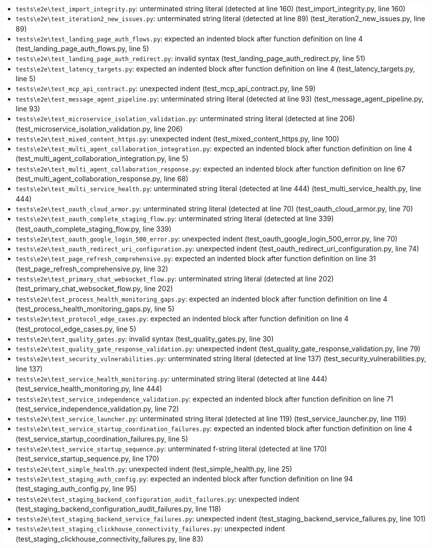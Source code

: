 - `tests\e2e\test_import_integrity.py`: unterminated string literal (detected at line 160) (test_import_integrity.py, line 160)
- `tests\e2e\test_iteration2_new_issues.py`: unterminated string literal (detected at line 89) (test_iteration2_new_issues.py, line 89)
- `tests\e2e\test_landing_page_auth_flows.py`: expected an indented block after function definition on line 4 (test_landing_page_auth_flows.py, line 5)
- `tests\e2e\test_landing_page_auth_redirect.py`: invalid syntax (test_landing_page_auth_redirect.py, line 51)
- `tests\e2e\test_latency_targets.py`: expected an indented block after function definition on line 4 (test_latency_targets.py, line 5)
- `tests\e2e\test_mcp_api_contract.py`: unexpected indent (test_mcp_api_contract.py, line 59)
- `tests\e2e\test_message_agent_pipeline.py`: unterminated string literal (detected at line 93) (test_message_agent_pipeline.py, line 93)
- `tests\e2e\test_microservice_isolation_validation.py`: unterminated string literal (detected at line 206) (test_microservice_isolation_validation.py, line 206)
- `tests\e2e\test_mixed_content_https.py`: unexpected indent (test_mixed_content_https.py, line 100)
- `tests\e2e\test_multi_agent_collaboration_integration.py`: expected an indented block after function definition on line 4 (test_multi_agent_collaboration_integration.py, line 5)
- `tests\e2e\test_multi_agent_collaboration_response.py`: expected an indented block after function definition on line 67 (test_multi_agent_collaboration_response.py, line 68)
- `tests\e2e\test_multi_service_health.py`: unterminated string literal (detected at line 444) (test_multi_service_health.py, line 444)
- `tests\e2e\test_oauth_cloud_armor.py`: unterminated string literal (detected at line 70) (test_oauth_cloud_armor.py, line 70)
- `tests\e2e\test_oauth_complete_staging_flow.py`: unterminated string literal (detected at line 339) (test_oauth_complete_staging_flow.py, line 339)
- `tests\e2e\test_oauth_google_login_500_error.py`: unexpected indent (test_oauth_google_login_500_error.py, line 70)
- `tests\e2e\test_oauth_redirect_uri_configuration.py`: unexpected indent (test_oauth_redirect_uri_configuration.py, line 74)
- `tests\e2e\test_page_refresh_comprehensive.py`: expected an indented block after function definition on line 31 (test_page_refresh_comprehensive.py, line 32)
- `tests\e2e\test_primary_chat_websocket_flow.py`: unterminated string literal (detected at line 202) (test_primary_chat_websocket_flow.py, line 202)
- `tests\e2e\test_process_health_monitoring_gaps.py`: expected an indented block after function definition on line 4 (test_process_health_monitoring_gaps.py, line 5)
- `tests\e2e\test_protocol_edge_cases.py`: expected an indented block after function definition on line 4 (test_protocol_edge_cases.py, line 5)
- `tests\e2e\test_quality_gates.py`: invalid syntax (test_quality_gates.py, line 30)
- `tests\e2e\test_quality_gate_response_validation.py`: unexpected indent (test_quality_gate_response_validation.py, line 79)
- `tests\e2e\test_security_vulnerabilities.py`: unterminated string literal (detected at line 137) (test_security_vulnerabilities.py, line 137)
- `tests\e2e\test_service_health_monitoring.py`: unterminated string literal (detected at line 444) (test_service_health_monitoring.py, line 444)
- `tests\e2e\test_service_independence_validation.py`: expected an indented block after function definition on line 71 (test_service_independence_validation.py, line 72)
- `tests\e2e\test_service_launcher.py`: unterminated string literal (detected at line 119) (test_service_launcher.py, line 119)
- `tests\e2e\test_service_startup_coordination_failures.py`: expected an indented block after function definition on line 4 (test_service_startup_coordination_failures.py, line 5)
- `tests\e2e\test_service_startup_sequence.py`: unterminated f-string literal (detected at line 170) (test_service_startup_sequence.py, line 170)
- `tests\e2e\test_simple_health.py`: unexpected indent (test_simple_health.py, line 25)
- `tests\e2e\test_staging_auth_config.py`: expected an indented block after function definition on line 94 (test_staging_auth_config.py, line 95)
- `tests\e2e\test_staging_backend_configuration_audit_failures.py`: unexpected indent (test_staging_backend_configuration_audit_failures.py, line 118)
- `tests\e2e\test_staging_backend_service_failures.py`: unexpected indent (test_staging_backend_service_failures.py, line 101)
- `tests\e2e\test_staging_clickhouse_connectivity_failures.py`: unexpected indent (test_staging_clickhouse_connectivity_failures.py, line 83)